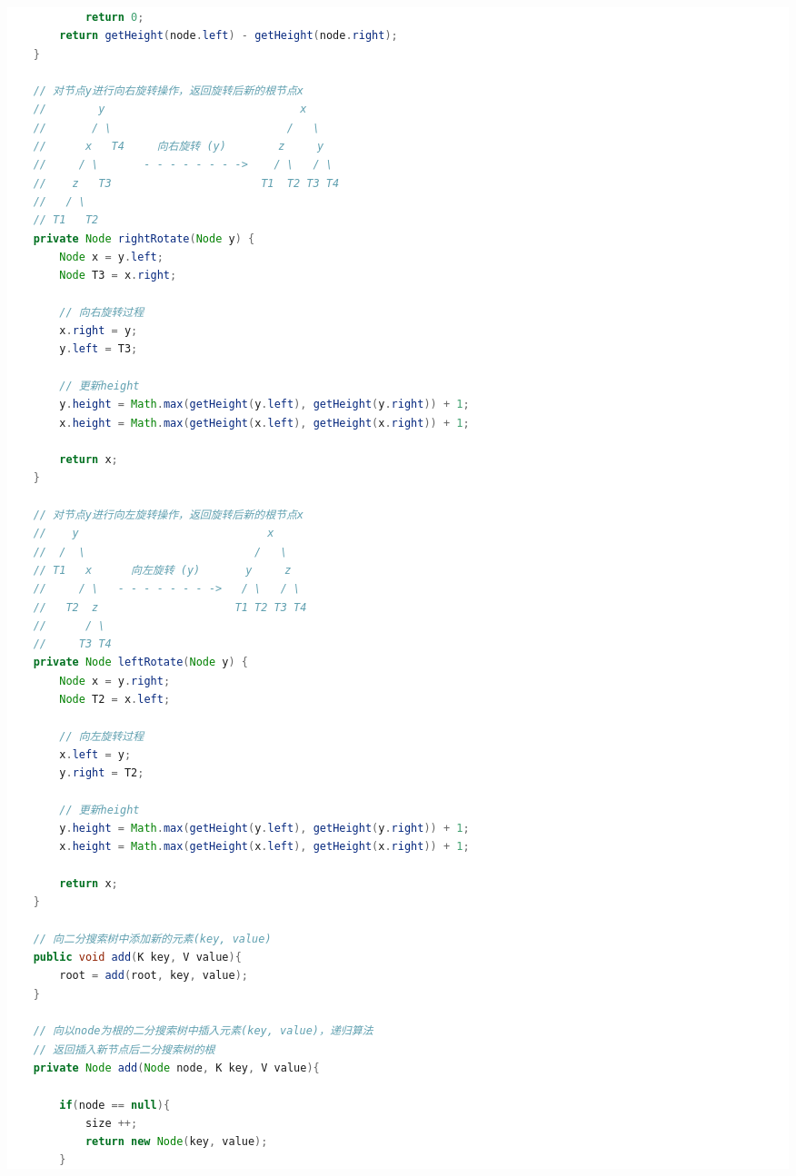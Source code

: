 ```java
            return 0;
        return getHeight(node.left) - getHeight(node.right);
    }

    // 对节点y进行向右旋转操作，返回旋转后新的根节点x
    //        y                              x
    //       / \                           /   \
    //      x   T4     向右旋转 (y)        z     y
    //     / \       - - - - - - - ->    / \   / \
    //    z   T3                       T1  T2 T3 T4
    //   / \
    // T1   T2
    private Node rightRotate(Node y) {
        Node x = y.left;
        Node T3 = x.right;

        // 向右旋转过程
        x.right = y;
        y.left = T3;

        // 更新height
        y.height = Math.max(getHeight(y.left), getHeight(y.right)) + 1;
        x.height = Math.max(getHeight(x.left), getHeight(x.right)) + 1;

        return x;
    }

    // 对节点y进行向左旋转操作，返回旋转后新的根节点x
    //    y                             x
    //  /  \                          /   \
    // T1   x      向左旋转 (y)       y     z
    //     / \   - - - - - - - ->   / \   / \
    //   T2  z                     T1 T2 T3 T4
    //      / \
    //     T3 T4
    private Node leftRotate(Node y) {
        Node x = y.right;
        Node T2 = x.left;

        // 向左旋转过程
        x.left = y;
        y.right = T2;

        // 更新height
        y.height = Math.max(getHeight(y.left), getHeight(y.right)) + 1;
        x.height = Math.max(getHeight(x.left), getHeight(x.right)) + 1;

        return x;
    }

    // 向二分搜索树中添加新的元素(key, value)
    public void add(K key, V value){
        root = add(root, key, value);
    }

    // 向以node为根的二分搜索树中插入元素(key, value)，递归算法
    // 返回插入新节点后二分搜索树的根
    private Node add(Node node, K key, V value){

        if(node == null){
            size ++;
            return new Node(key, value);
        }
```